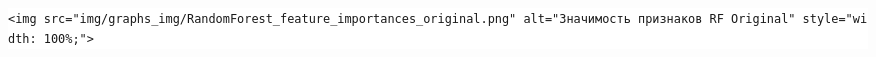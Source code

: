     <img src="img/graphs_img/RandomForest_feature_importances_original.png" alt="Значимость признаков RF Original" style="width: 100%;">
  </div>
  <div style="flex: 1; min-width: 45%;">